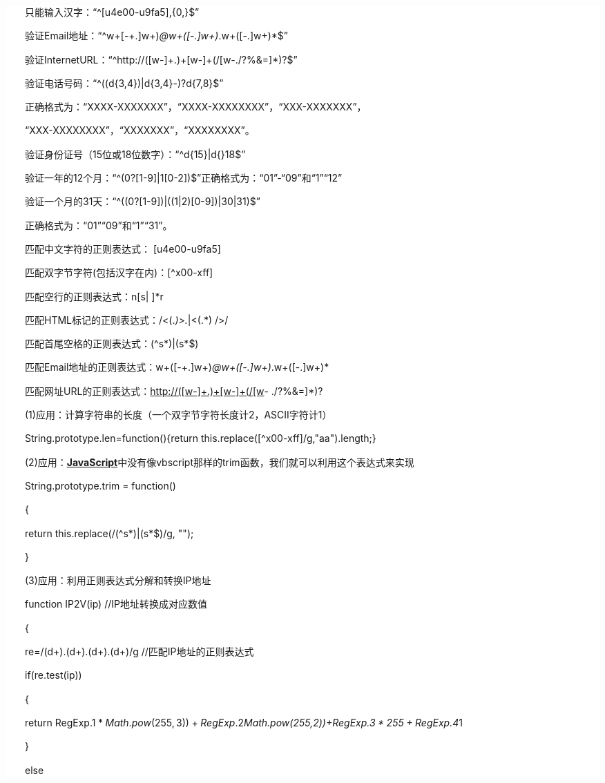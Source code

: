 　　只能输入汉字：“^[u4e00-u9fa5],{0,}$” 

　　验证Email地址：“^w+[-+.]w+)*@w+([-.]w+)*.w+([-.]w+)*$” 

　　验证InternetURL：“^http://([w-]+.)+[w-]+(/[w-./?%&=]*)?$” 

　　验证电话号码：“^((d{3,4})|d{3,4}-)?d{7,8}$” 

　　正确格式为：“XXXX-XXXXXXX”，“XXXX-XXXXXXXX”，“XXX-XXXXXXX”， 

　　“XXX-XXXXXXXX”，“XXXXXXX”，“XXXXXXXX”。 

　　验证身份证号（15位或18位数字）：“^d{15}|d{}18$” 

　　验证一年的12个月：“^(0?[1-9]|1[0-2])$”正确格式为：“01”-“09”和“1”“12” 

　　验证一个月的31天：“^((0?[1-9])|((1|2)[0-9])|30|31)$” 

　　正确格式为：“01”“09”和“1”“31”。 

　　匹配中文字符的正则表达式： [u4e00-u9fa5] 

　　匹配双字节字符(包括汉字在内)：[^x00-xff] 

　　匹配空行的正则表达式：n[s| ]*r 

　　匹配HTML标记的正则表达式：/<(.*)>.*|<(.*) />/ 

　　匹配首尾空格的正则表达式：(^s*)|(s*$) 

　　匹配Email地址的正则表达式：w+([-+.]w+)*@w+([-.]w+)*.w+([-.]w+)* 

　　匹配网址URL的正则表达式：<http://([w-]+.)+[w-]+(/[w>- ./?%&=]*)? 

　　(1)应用：计算字符串的长度（一个双字节字符长度计2，ASCII字符计1） 

　　String.prototype.len=function(){return this.replace([^x00-xff]/g,"aa").length;} 

　　(2)应用：[**JavaScript**](http://lib.csdn.net/base/javascript)中没有像vbscript那样的trim函数，我们就可以利用这个表达式来实现 

　　String.prototype.trim = function() 

　　{ 

　　return this.replace(/(^s*)|(s*$)/g, ""); 

　　} 

　　(3)应用：利用正则表达式分解和转换IP地址 

　　function IP2V(ip) //IP地址转换成对应数值 

　　{ 

　　re=/(d+).(d+).(d+).(d+)/g //匹配IP地址的正则表达式 

　　if(re.test(ip)) 

　　{ 

　　return RegExp.$1*Math.pow(255,3))+RegExp.$2*Math.pow(255,2))+RegExp.$3*255+RegExp.$4*1 

　　} 

　　else 
